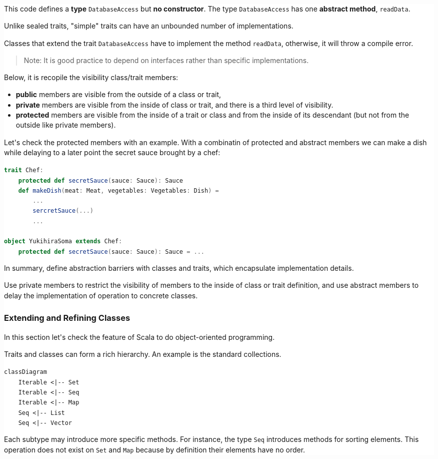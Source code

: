 This code defines a **type** `DatabaseAccess` but **no constructor**. The type `DatabaseAccess` has one **abstract method**, `readData`.

Unlike sealed traits, "simple" traits can have an unbounded number of implementations.

Classes that extend the trait `DatabaseAccess` have to implement the method `readData`, otherwise, it will throw a compile error.

> Note: It is good practice to depend on interfaces rather than specific implementations. 

Below, it is recopile the visibility class/trait members:

- **public** members are visible from the outside of a class or trait, 
- **private** members are visible from the inside of class or trait, and there is a third level of visibility.
- **protected** members are visible from the inside of a trait or class and from the inside of its descendant (but not from the outside like private members).

Let's check the protected members with an example. With a combinatin of protected and abstract members we can make a dish while delaying to a later point the secret sauce brought by a chef:

```scala
trait Chef:
    protected def secretSauce(sauce: Sauce): Sauce
    def makeDish(meat: Meat, vegetables: Vegetables: Dish) =
        ...
        sercretSauce(...)
        ...

object YukihiraSoma extends Chef:
    protected def secretSauce(sauce: Sauce): Sauce = ...
```

In summary, define abstraction barriers with classes and traits, which encapsulate implementation details.

Use private members to restrict the visibility of members to the inside of class or trait definition, and use abstract members to delay the implementation of operation to concrete classes.

### Extending and Refining Classes

In this section let's check the feature of Scala to do object-oriented programming.

Traits and classes can form a rich hierarchy. An example is the standard collections.

```mermaid
classDiagram
    Iterable <|-- Set
    Iterable <|-- Seq
    Iterable <|-- Map
    Seq <|-- List
    Seq <|-- Vector
```

Each subtype may introduce more specific methods. For instance, the type `Seq` introduces methods for sorting elements. This operation does not exist on `Set` and `Map` because by definition their elements have no order.
